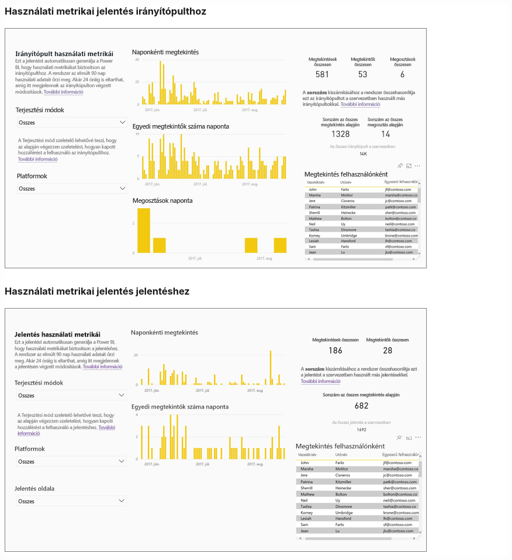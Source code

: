 ### <a name="dashboard-usage-metrics-report"></a>Használati metrikai jelentés irányítópulthoz

![Használati metrikai jelentés irányítópulthoz](media/service-usage-metrics/power-bi-dashboard-usage-metrics-update-3.png)

### <a name="report-usage-metrics-report"></a>Használati metrikai jelentés jelentéshez

![Használati metrikai jelentés jelentéshez](media/service-usage-metrics/power-bi-report-usage-metrics-update.png)
